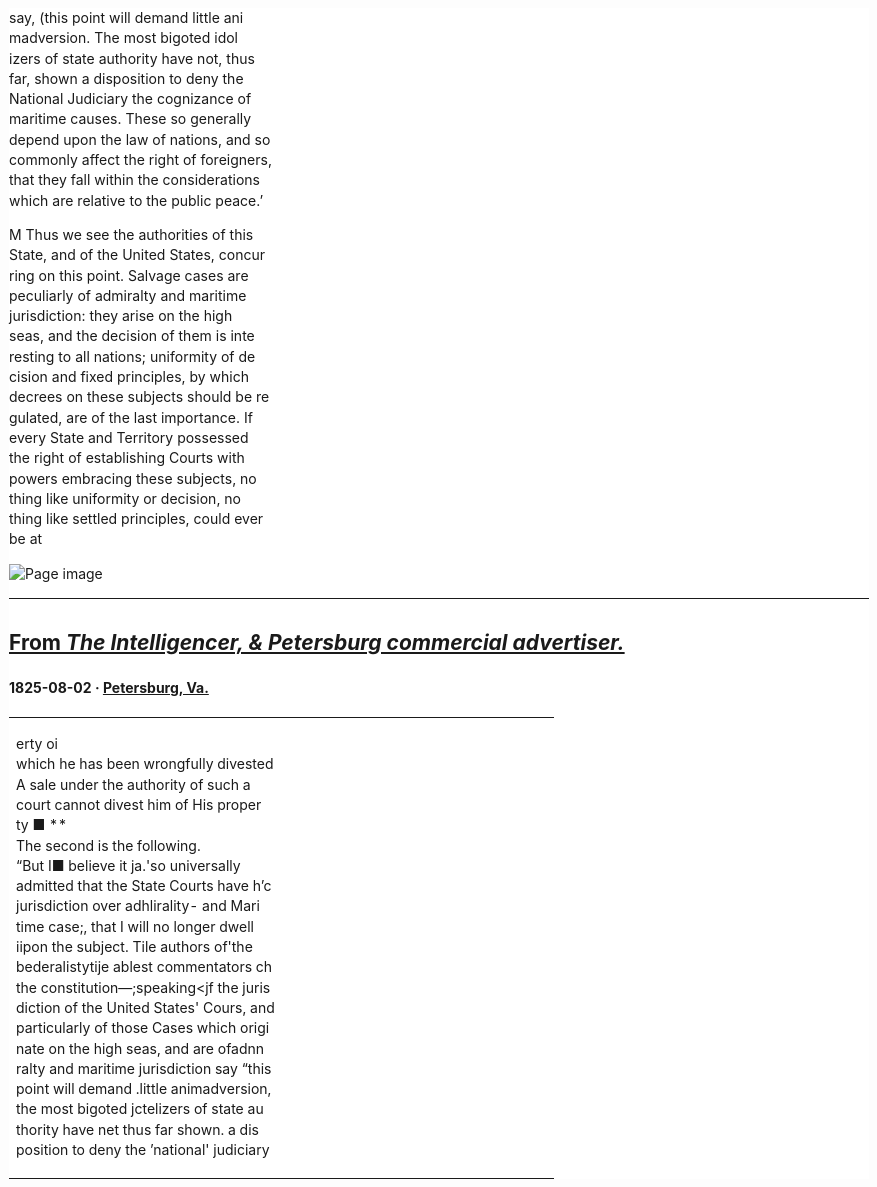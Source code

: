 say, (this point will demand little ani­  
madversion. The most bigoted idol­  
izers of state authority have not, thus  
far, shown a disposition to deny the  
National Judiciary the cognizance of  
maritime causes. These so generally  
depend upon the law of nations, and so  
commonly affect the right of foreigners,  
that they fall within the considerations  
which are relative to the public peace.’  
  
M Thus we see the authorities of this  
State, and of the United States, concur­  
ring on this point. Salvage cases are  
peculiarly of admiralty and maritime  
jurisdiction: they arise on the high  
seas, and the decision of them is inte­  
resting to all nations; uniformity of de­  
cision and fixed principles, by which  
decrees on these subjects should be re­  
gulated, are of the last importance. If  
every State and Territory possessed  
the right of establishing Courts with  
powers embracing these subjects, no­  
thing like uniformity or decision, no­  
thing like settled principles, could ever  
be at
</td><td style="width: 50%; max-height: 75%; margin: auto; display: block;">
<img alt="Page image" src="https://tile.loc.gov/image-services/iiif/service:ndnp:vi:batch_vi_hops_ver01:data:sn85025006:00414216341:1825072801:0355/pct:53.36770330949609,5.676904313116753,30.156882310549364,90.84525261485012/!600,600/0/default.jpg"/>
</td>
</tr></table>

---

## [From _The Intelligencer, & Petersburg commercial advertiser._](https://www.loc.gov/resource/sn84024505/1825-08-02/ed-1/?sp=3)

#### 1825-08-02 &middot; [Petersburg, Va.](http://dbpedia.org/resource/Petersburg%2C_Virginia)

<table style="width: 100%;"><tr><td style="width: 50%">

erty oi  
which he has been wrongfully divested  
A sale under the authority of such a  
court cannot divest him of His proper­  
ty ■ **  
The second is the following\.  
“But I■ believe it ja.&#x27;so universally  
admitted that the State Courts have h’c  
jurisdiction over adhlirality- and Mari­  
time case;, that I will no longer dwell  
iipon the subject. Tile authors of&#x27;the  
bederalistytije ablest commentators ch  
the constitution—;speaking&lt;jf the juris­  
diction of the United States&#x27; Cours, and  
particularly of those Cases which origi­  
nate on the high seas, and are ofadnn­  
ralty and maritime jurisdiction say “this  
point will demand .little animadversion,  
the most bigoted jctelizers of state au­  
thority have net thus far shown. a dis­  
position to deny the ’national&#x27; judiciary  